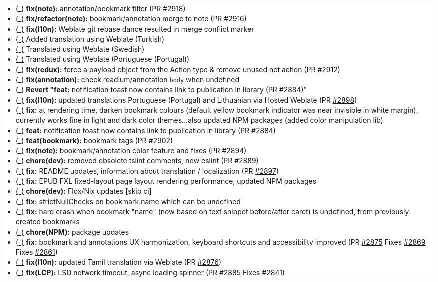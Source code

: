* [(_)](https://github.com/edrlab/thorium-reader/commit/8719679e0442e434b6f40941bce7b8d58d043849) __fix(note):__ annotation/bookmark filter (PR [#2918](https://github.com/edrlab/thorium-reader/pull/2918))
* [(_)](https://github.com/edrlab/thorium-reader/commit/139f9bf81e68f7b02eb9d856d7c245d2f0ab17b7) __fix/refactor(note):__ bookmark/annotation merge to note (PR [#2916](https://github.com/edrlab/thorium-reader/pull/2916))
* [(_)](https://github.com/edrlab/thorium-reader/commit/0dba9a826c097df183cb596d88364ed5ac765a53) __fix(l10n):__ Weblate git rebase dance resulted in merge conflict marker
* [(_)](https://github.com/edrlab/thorium-reader/commit/c517602132a12cfef473e81841613eb935fb4f77) Added translation using Weblate (Turkish)
* [(_)](https://github.com/edrlab/thorium-reader/commit/723d08cc9a17f7514856184fcf2e8208f4eb2cd3) Translated using Weblate (Swedish)
* [(_)](https://github.com/edrlab/thorium-reader/commit/78b793560c32f00baa9a495943cdfe2d5e05f896) Translated using Weblate (Portuguese (Portugal))
* [(_)](https://github.com/edrlab/thorium-reader/commit/ea280e52faab0850a012b9b2b19ba0b76744662b) __fix(redux):__ force a payload object from the Action type & remove unused net action (PR [#2912](https://github.com/edrlab/thorium-reader/pull/2912))
* [(_)](https://github.com/edrlab/thorium-reader/commit/fee6b1eb0c143bac1953b72084bee540cd4891cc) __fix(annotation):__ check readium/annotation `body` when undefined
* [(_)](https://github.com/edrlab/thorium-reader/commit/a343b35163fc78cdcc7051570f648e892ded5ff4) __Revert "feat:__ notification toast now contains link to publication in library (PR [#2884](https://github.com/edrlab/thorium-reader/pull/2884))"
* [(_)](https://github.com/edrlab/thorium-reader/commit/91f11c68c0eafa70999c0f2c951a8373190a9c61) __fix(l10n):__ updated translations Portuguese (Portugal) and Lithuanian via Hosted Weblate (PR [#2898](https://github.com/edrlab/thorium-reader/pull/2898))
* [(_)](https://github.com/edrlab/thorium-reader/commit/07182c58d4414022f7b4ac0040a38c3bec42cbf8) __fix:__ at rendering time, darken bookmark colours (default yellow bookmark indicator was near invisible in white margin), currently works fine in light and dark color themes...also updated NPM packages (added color manipulation lib)
* [(_)](https://github.com/edrlab/thorium-reader/commit/9ff5505a1c915474cf5257e95eacbb0060b5e529) __feat:__ notification toast now contains link to publication in library (PR [#2884](https://github.com/edrlab/thorium-reader/pull/2884))
* [(_)](https://github.com/edrlab/thorium-reader/commit/cfd8f71dcc0e509f0f1e606b92da2bdc9516a6bc) __feat(bookmark):__ bookmark tags (PR [#2902](https://github.com/edrlab/thorium-reader/pull/2902))
* [(_)](https://github.com/edrlab/thorium-reader/commit/86441682966b8e2a6fb52e2ec0b105acbfe0fcf1) __fix(note):__ bookmark/annotation color feature and fixes (PR [#2894](https://github.com/edrlab/thorium-reader/pull/2894))
* [(_)](https://github.com/edrlab/thorium-reader/commit/ffb19a6e29587245ed8f059d4f774b3ffbd65fb6) __chore(dev):__ removed obsolete tslint comments, now eslint (PR [#2889](https://github.com/edrlab/thorium-reader/pull/2889))
* [(_)](https://github.com/edrlab/thorium-reader/commit/2e0b3614b2ba202f775ccc719da59522ddb55671) __fix:__ README updates, information about translation / localization (PR [#2897](https://github.com/edrlab/thorium-reader/pull/2897))
* [(_)](https://github.com/edrlab/thorium-reader/commit/2e6195cb3181b44f8273a227234d7e4d94780a45) __fix:__ EPUB FXL fixed-layout page layout rendering performance, updated NPM packages
* [(_)](https://github.com/edrlab/thorium-reader/commit/16ccce4da1e5d0f82486d7eb68b2ad8338caa2d7) __chore(dev):__ Flox/Nix updates [skip ci]
* [(_)](https://github.com/edrlab/thorium-reader/commit/8069ae9d3b6c52036304d79cb35bb0886428031e) __fix:__ strictNullChecks on bookmark.name which can be undefined
* [(_)](https://github.com/edrlab/thorium-reader/commit/b99321a028c143d8658c9a552beccba640af470a) __fix:__ hard crash when bookmark "name" (now based on text snippet before/after caret) is undefined, from previously-created bookmarks
* [(_)](https://github.com/edrlab/thorium-reader/commit/30371b1551ef7b117cc4d452ed2b20254a08952e) __chore(NPM):__ package updates
* [(_)](https://github.com/edrlab/thorium-reader/commit/1d754188649d3087db3b7d19a8078047c91f9afb) __fix:__ bookmark and annotations UX harmonization, keyboard shortcuts and accessibility improved (PR [#2875](https://github.com/edrlab/thorium-reader/pull/2875) Fixes [#2869](https://github.com/edrlab/thorium-reader/issues/2869) Fixes [#2861](https://github.com/edrlab/thorium-reader/issues/2861))
* [(_)](https://github.com/edrlab/thorium-reader/commit/5bdcae641572236dddce705dfa189a1429a6a18d) __fix(l10n):__ updated Tamil translation via Weblate (PR [#2876](https://github.com/edrlab/thorium-reader/pull/2876))
* [(_)](https://github.com/edrlab/thorium-reader/commit/7e46b14c9777bc12f43da72db996326ce7a5b3c7) __fix(LCP):__ LSD network timeout, async loading spinner (PR [#2885](https://github.com/edrlab/thorium-reader/pull/2885) Fixes [#2841](https://github.com/edrlab/thorium-reader/issues/2841))